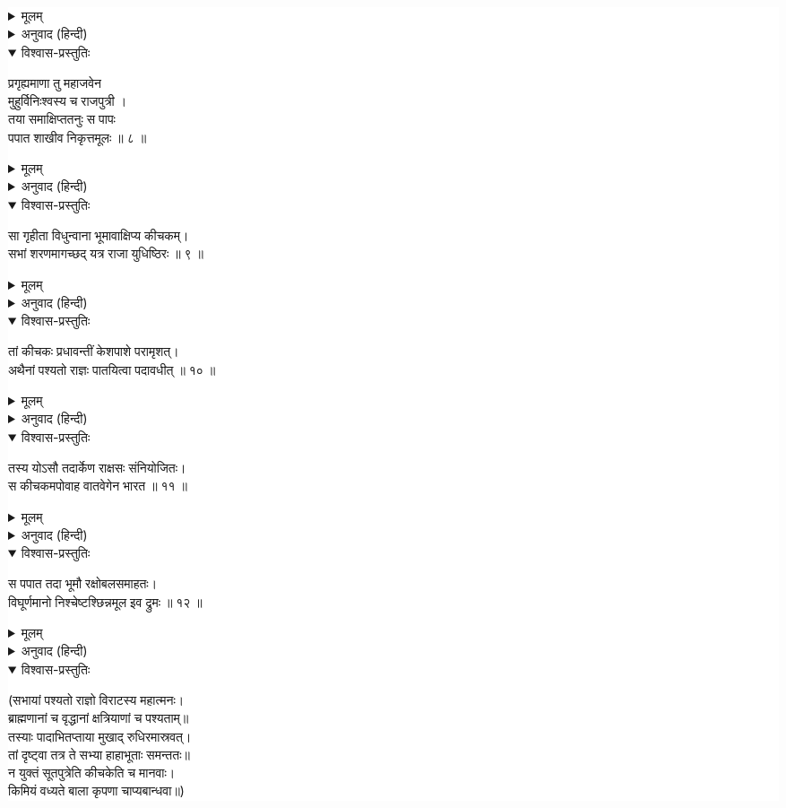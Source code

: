 <details><summary>मूलम्</summary></details>

<details><summary>अनुवाद (हिन्दी)</summary></details>

<details open><summary>विश्वास-प्रस्तुतिः</summary>

प्रगृह्यमाणा तु महाजवेन  
मुहुर्विनिःश्वस्य च राजपुत्री ।  
तया समाक्षिप्ततनुः स पापः  
पपात शाखीव निकृत्तमूलः ॥ ८ ॥
</details>

<details><summary>मूलम्</summary></details>

<details><summary>अनुवाद (हिन्दी)</summary></details>

<details open><summary>विश्वास-प्रस्तुतिः</summary>

सा गृहीता विधुन्वाना भूमावाक्षिप्य कीचकम्।  
सभां शरणमागच्छद् यत्र राजा युधिष्ठिरः ॥ ९ ॥
</details>

<details><summary>मूलम्</summary></details>

<details><summary>अनुवाद (हिन्दी)</summary></details>

<details open><summary>विश्वास-प्रस्तुतिः</summary>

तां कीचकः प्रधावन्तीं केशपाशे परामृशत्।  
अथैनां पश्यतो राज्ञः पातयित्वा पदावधीत् ॥ १० ॥
</details>

<details><summary>मूलम्</summary></details>

<details><summary>अनुवाद (हिन्दी)</summary></details>

<details open><summary>विश्वास-प्रस्तुतिः</summary>

तस्य योऽसौ तदार्केण राक्षसः संनियोजितः।  
स कीचकमपोवाह वातवेगेन भारत ॥ ११ ॥
</details>

<details><summary>मूलम्</summary></details>

<details><summary>अनुवाद (हिन्दी)</summary></details>

<details open><summary>विश्वास-प्रस्तुतिः</summary>

स पपात तदा भूमौ रक्षोबलसमाहतः।  
विघूर्णमानो निश्चेष्टश्छिन्नमूल इव द्रुमः ॥ १२ ॥
</details>

<details><summary>मूलम्</summary></details>

<details><summary>अनुवाद (हिन्दी)</summary></details>

<details open><summary>विश्वास-प्रस्तुतिः</summary>

(सभायां पश्यतो राज्ञो विराटस्य महात्मनः।  
ब्राह्मणानां च वृद्धानां क्षत्रियाणां च पश्यताम्॥  
तस्याः पादाभितप्ताया मुखाद् रुधिरमास्रवत्।  
तां दृष्ट्‌वा तत्र ते सभ्या हाहाभूताः समन्ततः॥  
न युक्तं सूतपुत्रेति कीचकेति च मानवाः।  
किमियं वध्यते बाला कृपणा चाप्यबान्धवा॥)
</details>
